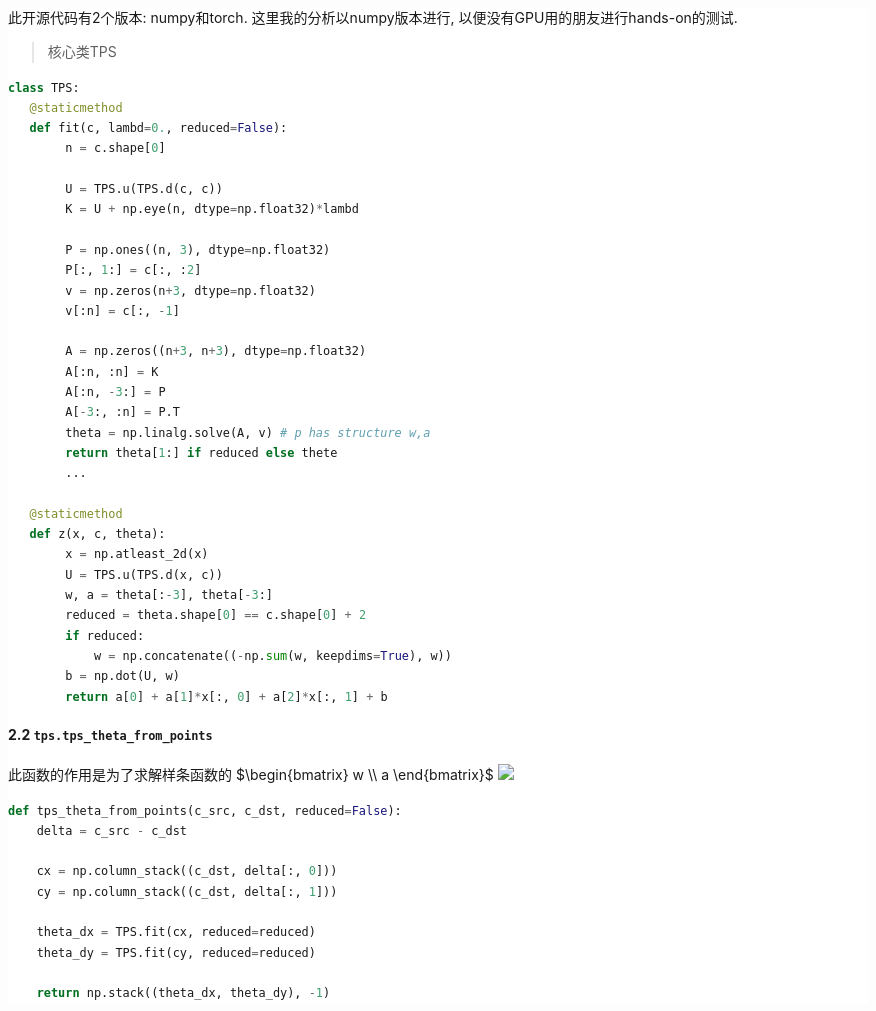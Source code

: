 此开源代码有2个版本: numpy和torch. 这里我的分析以numpy版本进行, 以便没有GPU用的朋友进行hands-on的测试.

> 核心类TPS
 
```python
class TPS:
   @staticmethod
   def fit(c, lambd=0., reduced=False):
        n = c.shape[0]
        
        U = TPS.u(TPS.d(c, c))
        K = U + np.eye(n, dtype=np.float32)*lambd
        
        P = np.ones((n, 3), dtype=np.float32)
        P[:, 1:] = c[:, :2]
        v = np.zeros(n+3, dtype=np.float32)
        v[:n] = c[:, -1]

        A = np.zeros((n+3, n+3), dtype=np.float32)
        A[:n, :n] = K
        A[:n, -3:] = P
        A[-3:, :n] = P.T
        theta = np.linalg.solve(A, v) # p has structure w,a
        return theta[1:] if reduced else thete
        ...
        
   @staticmethod
   def z(x, c, theta):
        x = np.atleast_2d(x)
        U = TPS.u(TPS.d(x, c))
        w, a = theta[:-3], theta[-3:]
        reduced = theta.shape[0] == c.shape[0] + 2
        if reduced:
            w = np.concatenate((-np.sum(w, keepdims=True), w))
        b = np.dot(U, w)
        return a[0] + a[1]*x[:, 0] + a[2]*x[:, 1] + b
```

#### 2.2 `tps.tps_theta_from_points`

此函数的作用是为了求解样条函数的 $\begin{bmatrix} w \\ a \end{bmatrix}$
![](https://img-blog.csdnimg.cn/769d80fa626b48b9877f73b15acc01a4.png)

```python
def tps_theta_from_points(c_src, c_dst, reduced=False):
    delta = c_src - c_dst
    
    cx = np.column_stack((c_dst, delta[:, 0]))
    cy = np.column_stack((c_dst, delta[:, 1]))
        
    theta_dx = TPS.fit(cx, reduced=reduced)
    theta_dy = TPS.fit(cy, reduced=reduced)

    return np.stack((theta_dx, theta_dy), -1)
```
